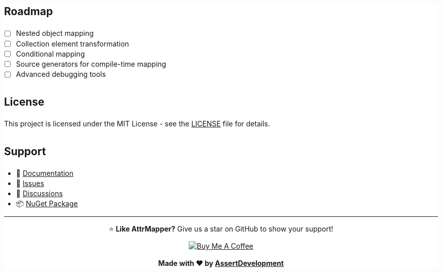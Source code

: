 ## Roadmap

- [ ] Nested object mapping
- [ ] Collection element transformation
- [ ] Conditional mapping
- [ ] Source generators for compile-time mapping
- [ ] Advanced debugging tools

## License

This project is licensed under the MIT License - see the [LICENSE](LICENSE) file for details.

## Support

- 📖 [Documentation](https://github.com/AssertDevelopment/AttrMapper/wiki)
- 🐛 [Issues](https://github.com/AssertDevelopment/AttrMapper/issues)
- 💬 [Discussions](https://github.com/AssertDevelopment/AttrMapper/discussions)
- 📦 [NuGet Package](https://www.nuget.org/packages/AttrMapper)

---

<div align="center">

⭐ **Like AttrMapper?** Give us a star on GitHub to show your support!

[![Buy Me A Coffee](https://img.shields.io/badge/Buy%20Me%20A%20Coffee-Support%20Development-FFDD00?style=for-the-badge&logo=buy-me-a-coffee&logoColor=black)](https://www.buymeacoffee.com/assertdev)

**Made with ❤️ by [AssertDevelopment](https://github.com/AssertDevelopment)**

</div>
